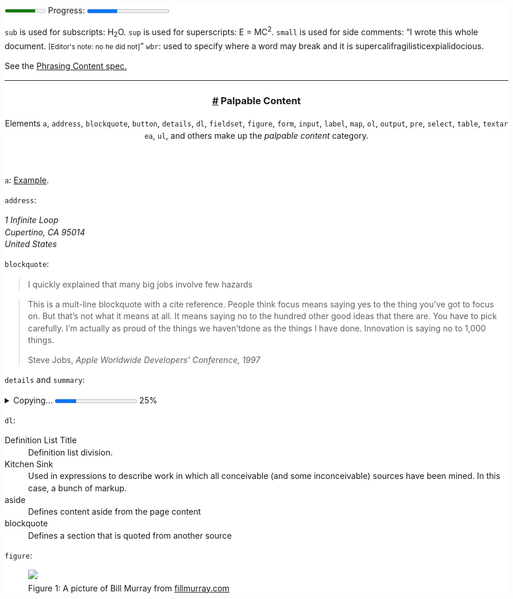<meter value=6 max=8>6 blocks used (out of 8 total)</meter> Progress:
<progress value="37" max=100>37%</progress></p>
<p><code>sub</code> is used for subscripts: H<sub>2</sub>O. <code>sup</code> is used for superscripts: E = MC<sup>2</sup>. <code>small</code> is used for side comments: <q>I wrote this whole document. <small>[Editor's note: no he did not]</small></q> <code>wbr</code>: used to specify where a word may break and it is super<wbr>cali<wbr>fragil<wbr>istic<wbr>expiali<wbr>do<wbr>cious.</p>
<footer>
<p>See the <a target="_blank" href="https://www.w3.org/TR/html5/dom.html#phrasing-content">Phrasing Content spec.</a></p>
</footer>
</section>
<hr>
<section id="palpable">
<header>
<h3><a href="#palpable">#</a> Palpable Content</h3>
<p>Elements <code>a</code>, <code>address</code>, <code>blockquote</code>,
<code>button</code>, <code>details</code>, <code>dl</code>, <code>fieldset</code>,
<code>figure</code>, <code>form</code>, <code>input</code>, <code>label</code>,
<code>map</code>, <code>ol</code>, <code>output</code>, <code>pre</code>,
<code>select</code>, <code>table</code>, <code>textarea</code>,
<code>ul</code>, and others make up the <em>palpable content</em> category.
</p>
</header>
<p><code>a</code>: <a href="http://example.com">Example</a>.</p>
<p><code>address</code>:</p>
<address>1 Infinite Loop<br>
Cupertino, CA 95014<br>
United States

</address>
<p><code>blockquote</code>:</p>
<blockquote>
<p>I quickly explained that many big jobs involve few hazards</p>
</blockquote>
<blockquote>
<p>This is a mult-line blockquote with a cite reference. People think focus means saying yes to the thing you’ve got to focus on. But that’s not what it means at all. It means saying no to the hundred other good ideas that there are. You have to
    pick carefully. I’m actually as proud of the things we haven’tdone as the things I have done. Innovation is saying no to 1,000 things.</p>
<footer>Steve Jobs, <cite>Apple Worldwide Developers’ Conference, 1997</cite></footer>
</blockquote>
<p><code>details</code> and <code>summary</code>:</p>
<details><summary>Copying... <progress max="375505392" value="97543282"></progress> 25%
</summary></details>
<p><code>dl</code>:</p>
<dl>
<dt>Definition List Title</dt>
<dd>Definition list division.</dd>
<dt>Kitchen Sink</dt>
<dd>Used in expressions to describe work in which all conceivable (and some inconceivable) sources have been mined. In this case, a bunch of markup.</dd>
<dt>aside</dt>
<dd>Defines content aside from the page content</dd>
<dt>blockquote</dt>
<dd>Defines a section that is quoted from another source</dd>
</dl>
<p><code>figure</code>:</p>
<figure>
<img src="https://www.fillmurray.com/402/295">
<figcaption>Figure 1: A picture of Bill Murray from <a href="https://www.fillmurray.com/">fillmurray.com</a>
</figcaption>